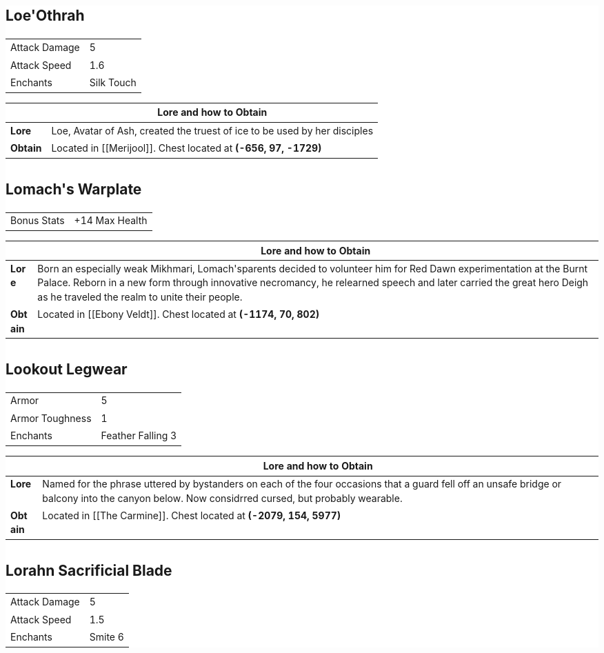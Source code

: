## Loe'Othrah

|               |            |
| ------------- | ---------- |
| Attack Damage | 5          |
| Attack Speed  | 1.6        |
| Enchants      | Silk Touch |

|            | **Lore and how to Obtain**                                                |
| ---------- | ------------------------------------------------------------------------- |
| **Lore**   | Loe, Avatar of Ash, created the truest of ice to be used by her disciples |
| **Obtain** | Located in [[Merijool]]. Chest located at **(-656, 97, -1729)**               |

## Lomach's Warplate

|             |                |
| ----------- | -------------- |
| Bonus Stats | +14 Max Health |

|            | **Lore and how to Obtain**                                                                                                                                                                                                                                                                  |
| ---------- | ------------------------------------------------------------------------------------------------------------------------------------------------------------------------------------------------------------------------------------------------------------------------------------------- |
| **Lore**   | Born an especially weak Mikhmari, Lomach'sparents decided to volunteer him for Red Dawn experimentation at the Burnt Palace. Reborn in a new form through innovative necromancy, he relearned speech and later carried the great hero Deigh as he traveled the realm to unite their people. |
| **Obtain** | Located in [[Ebony Veldt]]. Chest located at **(-1174, 70, 802)**                                                                                                                                                                                                                                  |

## Lookout Legwear

|                 |                   |
| --------------- | ----------------- |
| Armor           | 5                 |
| Armor Toughness | 1                 |
| Enchants        | Feather Falling 3 |

|            | **Lore and how to Obtain**                                                                                                                                                                      |
| ---------- | ----------------------------------------------------------------------------------------------------------------------------------------------------------------------------------------------- |
| **Lore**   | Named for the phrase uttered by bystanders on each of the four occasions that a guard fell off an unsafe bridge or balcony into the canyon below. Now considrred cursed, but probably wearable. |
| **Obtain** | Located in [[The Carmine]]. Chest located at **(-2079, 154, 5977)**                                                                                                                                    |

## Lorahn Sacrificial Blade

|               |         |
| ------------- | ------- |
| Attack Damage | 5       |
| Attack Speed  | 1.5     |
| Enchants      | Smite 6 |
